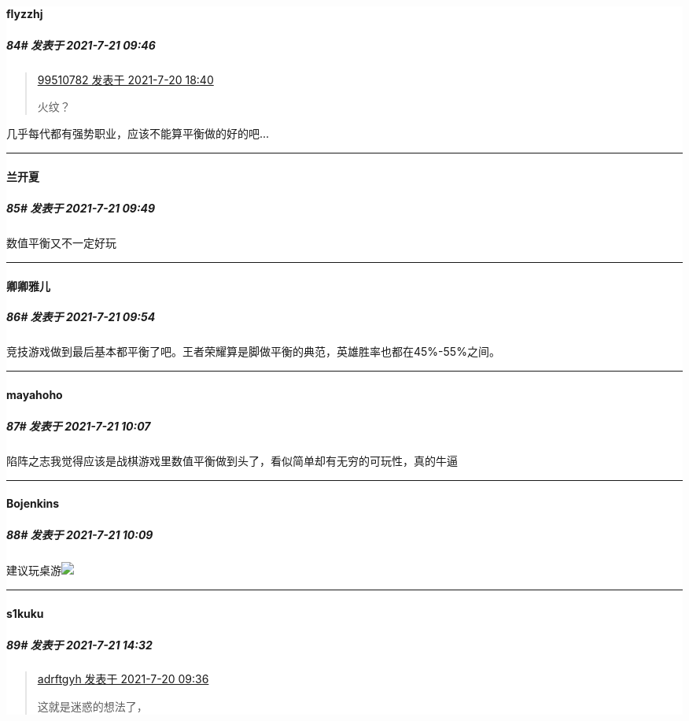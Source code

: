 ####  flyzzhj  
##### 84#       发表于 2021-7-21 09:46


<blockquote><a href="httphttps://bbs.saraba1st.com/2b/forum.php?mod=redirect&amp;goto=findpost&amp;pid=52035262&amp;ptid=2016148" target="_blank">99510782 发表于 2021-7-20 18:40</a>

火纹？</blockquote>
几乎每代都有强势职业，应该不能算平衡做的好的吧...


*****

####  兰开夏  
##### 85#       发表于 2021-7-21 09:49


数值平衡又不一定好玩


*****

####  卿卿雅儿  
##### 86#       发表于 2021-7-21 09:54


竞技游戏做到最后基本都平衡了吧。王者荣耀算是脚做平衡的典范，英雄胜率也都在45%-55%之间。


*****

####  mayahoho  
##### 87#       发表于 2021-7-21 10:07


陷阵之志我觉得应该是战棋游戏里数值平衡做到头了，看似简单却有无穷的可玩性，真的牛逼


*****

####  Bojenkins  
##### 88#       发表于 2021-7-21 10:09


建议玩桌游<img src="https://static.saraba1st.com/image/smiley/face2017/067.png" referrerpolicy="no-referrer">


*****

####  s1kuku  
##### 89#       发表于 2021-7-21 14:32


<blockquote><a href="httphttps://bbs.saraba1st.com/2b/forum.php?mod=redirect&amp;goto=findpost&amp;pid=52028572&amp;ptid=2016148" target="_blank">adrftgyh 发表于 2021-7-20 09:36</a>

这就是迷惑的想法了，

